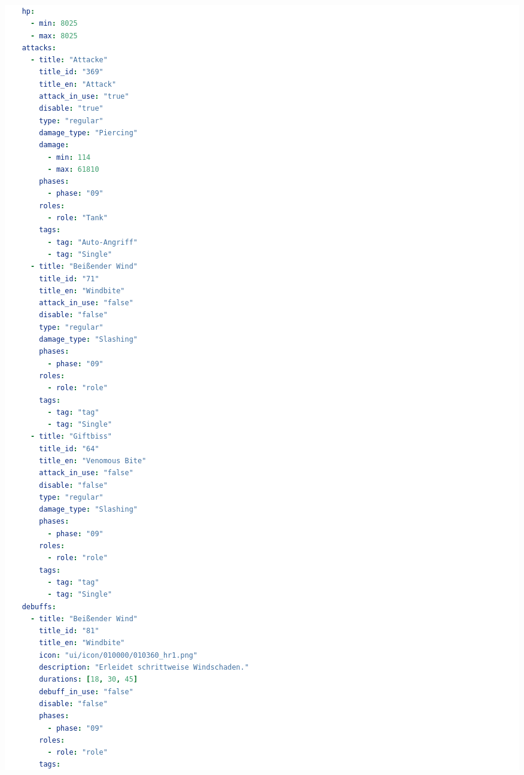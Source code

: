 ```yaml
    hp:
      - min: 8025
      - max: 8025
    attacks:
      - title: "Attacke"
        title_id: "369"
        title_en: "Attack"
        attack_in_use: "true"
        disable: "true"
        type: "regular"
        damage_type: "Piercing"
        damage:
          - min: 114
          - max: 61810
        phases:
          - phase: "09"
        roles:
          - role: "Tank"
        tags:
          - tag: "Auto-Angriff"
          - tag: "Single"
      - title: "Beißender Wind"
        title_id: "71"
        title_en: "Windbite"
        attack_in_use: "false"
        disable: "false"
        type: "regular"
        damage_type: "Slashing"
        phases:
          - phase: "09"
        roles:
          - role: "role"
        tags:
          - tag: "tag"
          - tag: "Single"
      - title: "Giftbiss"
        title_id: "64"
        title_en: "Venomous Bite"
        attack_in_use: "false"
        disable: "false"
        type: "regular"
        damage_type: "Slashing"
        phases:
          - phase: "09"
        roles:
          - role: "role"
        tags:
          - tag: "tag"
          - tag: "Single"
    debuffs:
      - title: "Beißender Wind"
        title_id: "81"
        title_en: "Windbite"
        icon: "ui/icon/010000/010360_hr1.png"
        description: "Erleidet schrittweise Windschaden."
        durations: [18, 30, 45]
        debuff_in_use: "false"
        disable: "false"
        phases:
          - phase: "09"
        roles:
          - role: "role"
        tags:
```